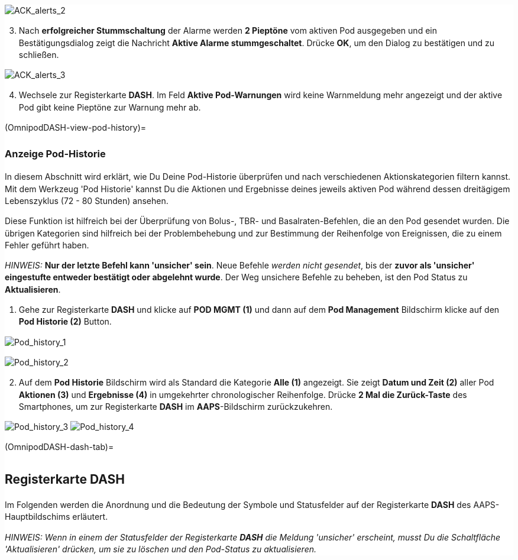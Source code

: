 ![ACK_alerts_2](../images/DASH_images/ACK_Alerts/ACK_ALERTS_2.png)

3. Nach **erfolgreicher Stummschaltung** der Alarme werden **2 Pieptöne** vom aktiven Pod ausgegeben und ein Bestätigungsdialog zeigt die Nachricht **Aktive Alarme stummgeschaltet**. Drücke **OK**, um den Dialog zu bestätigen und zu schließen.


![ACK_alerts_3](../images/DASH_images/ACK_Alerts/ACK_ALERTS_3.png)

4. Wechsele zur Registerkarte **DASH**. Im Feld **Aktive Pod-Warnungen** wird keine Warnmeldung mehr angezeigt und der aktive Pod gibt keine Pieptöne zur Warnung mehr ab.

(OmnipodDASH-view-pod-history)=

### Anzeige Pod-Historie

In diesem Abschnitt wird erklärt, wie Du Deine Pod-Historie überprüfen und nach verschiedenen Aktionskategorien filtern kannst. Mit dem Werkzeug 'Pod Historie' kannst Du die Aktionen und Ergebnisse deines jeweils aktiven Pod während dessen dreitägigem Lebenszyklus (72 - 80 Stunden) ansehen.

Diese Funktion ist hilfreich bei der Überprüfung von Bolus-, TBR- und Basalraten-Befehlen, die an den Pod gesendet wurden. Die übrigen Kategorien sind hilfreich bei der Problembehebung und zur Bestimmung der Reihenfolge von Ereignissen, die zu einem Fehler geführt haben.

*HINWEIS:* **Nur der letzte Befehl kann 'unsicher' sein**. Neue Befehle *werden nicht gesendet*, bis der **zuvor als 'unsicher' eingestufte entweder bestätigt oder abgelehnt wurde**. Der Weg unsichere Befehle zu beheben, ist den Pod Status zu **Aktualisieren**.

1. Gehe zur Registerkarte **DASH** und klicke auf **POD MGMT (1)** und dann auf dem **Pod Management** Bildschirm klicke auf den **Pod Historie (2)** Button.

![Pod_history_1](../images/DASH_images/Deactivate_Pod/Deactivate_Pod_1.jpg)



 ![Pod_history_2](../images/DASH_images/Pod_History/Pod_history_2.jpg)



2. Auf dem **Pod Historie** Bildschirm wird als Standard die Kategorie **Alle (1)** angezeigt. Sie zeigt **Datum und Zeit (2)** aller Pod **Aktionen (3)** und **Ergebnisse (4)** in umgekehrter chronologischer Reihenfolge. Drücke **2 Mal die Zurück-Taste** des Smartphones, um zur Registerkarte **DASH** im **AAPS**-Bildschirm zurückzukehren.


![Pod_history_3](../images/DASH_images/Pod_History/Pod_history_3.jpg) ![Pod_history_4](../images/DASH_images/Pod_History/Pod_history_4.jpg)

(OmnipodDASH-dash-tab)=

## Registerkarte DASH

Im Folgenden werden die Anordnung und die Bedeutung der Symbole und Statusfelder auf der Registerkarte **DASH** des AAPS-Hauptbildschims erläutert.

*HINWEIS: Wenn in einem der Statusfelder der Registerkarte **DASH** die Meldung 'unsicher' erscheint, musst Du die Schaltfläche 'Aktualisieren' drücken, um sie zu löschen und den Pod-Status zu aktualisieren.*
